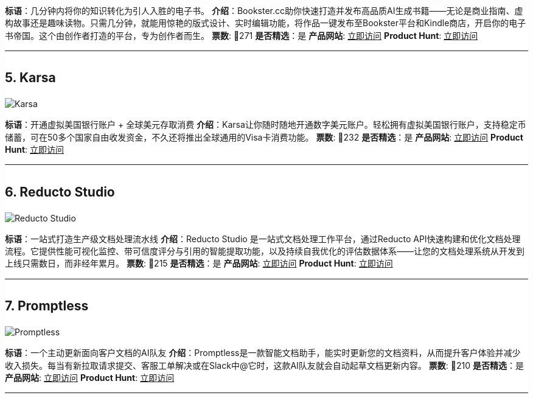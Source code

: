 **标语**：几分钟内将你的知识转化为引人入胜的电子书。
**介绍**：Bookster.cc助你快速打造并发布高品质AI生成书籍——无论是商业指南、虚构故事还是趣味读物。只需几分钟，就能用惊艳的版式设计、实时编辑功能，将作品一键发布至Bookster平台和Kindle商店，开启你的电子书帝国。这个由创作者打造的平台，专为创作者而生。
**票数**: 🔺271
**是否精选**：是
**产品网站**:  <a href='https://www.producthunt.com/r/ZZIADDJ34WBZ63?utm_source=www.chuhaix.com' target='_blank' rel='nofollow'>立即访问</a>
**Product Hunt**:  <a href='https://www.producthunt.com/posts/bookster-cc?utm_source=www.chuhaix.com' target='_blank' rel='nofollow'>立即访问</a>

---

## 5. Karsa
![Karsa]()

**标语**：开通虚拟美国银行账户 + 全球美元存取消费
**介绍**：Karsa让你随时随地开通数字美元账户。轻松拥有虚拟美国银行账户，支持稳定币储蓄，可在50多个国家自由收发资金，不久还将推出全球通用的Visa卡消费功能。
**票数**: 🔺232
**是否精选**：是
**产品网站**:  <a href='https://www.producthunt.com/r/DF6VKDL3P7J73R?utm_source=www.chuhaix.com' target='_blank' rel='nofollow'>立即访问</a>
**Product Hunt**:  <a href='https://www.producthunt.com/posts/karsa?utm_source=www.chuhaix.com' target='_blank' rel='nofollow'>立即访问</a>

---

## 6. Reducto Studio
![Reducto Studio]()

**标语**：一站式打造生产级文档处理流水线
**介绍**：Reducto Studio 是一站式文档处理工作平台，通过Reducto API快速构建和优化文档处理流程。它提供性能可视化监控、带可信度评分与引用的智能提取功能，以及持续自我优化的评估数据体系——让您的文档处理系统从开发到上线只需数日，而非经年累月。
**票数**: 🔺215
**是否精选**：是
**产品网站**:  <a href='https://www.producthunt.com/r/K2BNI36NWE33AA?utm_source=www.chuhaix.com' target='_blank' rel='nofollow'>立即访问</a>
**Product Hunt**:  <a href='https://www.producthunt.com/posts/reducto-studio?utm_source=www.chuhaix.com' target='_blank' rel='nofollow'>立即访问</a>

---

## 7. Promptless
![Promptless]()

**标语**：一个主动更新面向客户文档的AI队友
**介绍**：Promptless是一款智能文档助手，能实时更新您的文档资料，从而提升客户体验并减少收入损失。每当有新拉取请求提交、客服工单解决或在Slack中@它时，这款AI队友就会自动起草文档更新内容。
**票数**: 🔺210
**是否精选**：是
**产品网站**:  <a href='https://www.producthunt.com/r/35CCTRO6IOBSEE?utm_source=www.chuhaix.com' target='_blank' rel='nofollow'>立即访问</a>
**Product Hunt**:  <a href='https://www.producthunt.com/posts/promptless?utm_source=www.chuhaix.com' target='_blank' rel='nofollow'>立即访问</a>

---